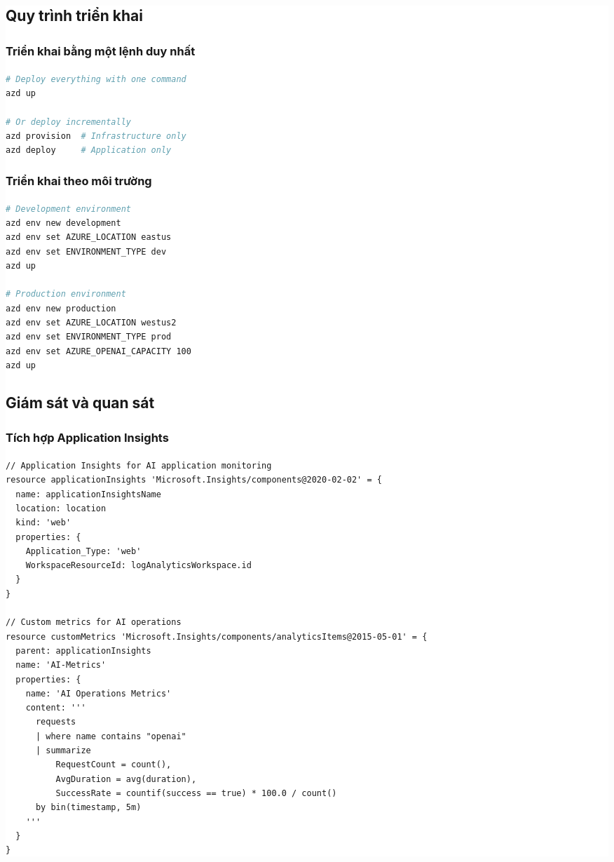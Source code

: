 ## Quy trình triển khai

### Triển khai bằng một lệnh duy nhất

```bash
# Deploy everything with one command
azd up

# Or deploy incrementally
azd provision  # Infrastructure only
azd deploy     # Application only
```

### Triển khai theo môi trường

```bash
# Development environment
azd env new development
azd env set AZURE_LOCATION eastus
azd env set ENVIRONMENT_TYPE dev
azd up

# Production environment
azd env new production
azd env set AZURE_LOCATION westus2
azd env set ENVIRONMENT_TYPE prod
azd env set AZURE_OPENAI_CAPACITY 100
azd up
```

## Giám sát và quan sát

### Tích hợp Application Insights

```bicep
// Application Insights for AI application monitoring
resource applicationInsights 'Microsoft.Insights/components@2020-02-02' = {
  name: applicationInsightsName
  location: location
  kind: 'web'
  properties: {
    Application_Type: 'web'
    WorkspaceResourceId: logAnalyticsWorkspace.id
  }
}

// Custom metrics for AI operations
resource customMetrics 'Microsoft.Insights/components/analyticsItems@2015-05-01' = {
  parent: applicationInsights
  name: 'AI-Metrics'
  properties: {
    name: 'AI Operations Metrics'
    content: '''
      requests
      | where name contains "openai"
      | summarize 
          RequestCount = count(),
          AvgDuration = avg(duration),
          SuccessRate = countif(success == true) * 100.0 / count()
      by bin(timestamp, 5m)
    '''
  }
}
```